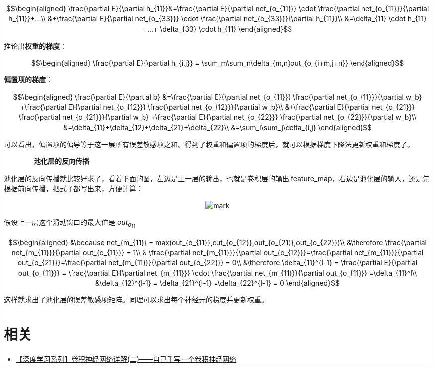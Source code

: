 

$$\begin{aligned} \frac{\partial E}{\partial h_{11}}&=\frac{\partial E}{\partial net_{o_{11}}} \cdot \frac{\partial net_{o_{11}}}{\partial h_{11}}+...\\ &+\frac{\partial E}{\partial net_{o_{33}}} \cdot \frac{\partial net_{o_{33}}}{\partial h_{11}}\\ &=\delta_{11} \cdot h_{11} +...+ \delta_{33} \cdot h_{11} \end{aligned}$$


推论出**权重的梯度**：



$$\begin{aligned} \frac{\partial E}{\partial h_{i,j}} = \sum_m\sum_n\delta_{m,n}out_{o_{i+m,j+n}} \end{aligned}$$

**偏置项的梯度**：


$$\begin{aligned} \frac{\partial E}{\partial b} &=\frac{\partial E}{\partial net_{o_{11}}} \frac{\partial net_{o_{11}}}{\partial w_b} +\frac{\partial E}{\partial net_{o_{12}}} \frac{\partial net_{o_{12}}}{\partial w_b}\\ &+\frac{\partial E}{\partial net_{o_{21}}} \frac{\partial net_{o_{21}}}{\partial w_b} +\frac{\partial E}{\partial net_{o_{22}}} \frac{\partial net_{o_{22}}}{\partial w_b}\\ &=\delta_{11}+\delta_{12}+\delta_{21}+\delta_{22}\\ &=\sum_i\sum_j\delta_{i,j} \end{aligned}$$


可以看出，偏置项的偏导等于这一层所有误差敏感项之和。得到了权重和偏置项的梯度后，就可以根据梯度下降法更新权重和梯度了。

　　　　
**池化层的反向传播**

池化层的反向传播就比较好求了，看着下面的图，左边是上一层的输出，也就是卷积层的输出 feature_map，右边是池化层的输入，还是先根据前向传播，把式子都写出来，方便计算：

<center>

![mark](http://images.iterate.site/blog/image/20190919/exgNmvXQQVP9.png?imageslim)

</center>

假设上一层这个滑动窗口的最大值是 $out_{o_{11}}$

$$\begin{aligned} &\because net_{m_{11}} = max(out_{o_{11}},out_{o_{12}},out_{o_{21}},out_{o_{22}})\\ &\therefore \frac{\partial net_{m_{11}}}{\partial out_{o_{11}}} = 1\\ & \frac{\partial net_{m_{11}}}{\partial out_{o_{12}}}=\frac{\partial net_{m_{11}}}{\partial out_{o_{21}}}=\frac{\partial net_{m_{11}}}{\partial out_{o_{22}}} = 0\\ &\therefore \delta_{11}^{l-1} = \frac{\partial E}{\partial out_{o_{11}}} = \frac{\partial E}{\partial net_{m_{11}}} \cdot \frac{\partial net_{m_{11}}}{\partial out_{o_{11}}} =\delta_{11}^l\\ &\delta_{12}^{l-1} = \delta_{21}^{l-1} =\delta_{22}^{l-1} = 0 \end{aligned}$$


这样就求出了池化层的误差敏感项矩阵。同理可以求出每个神经元的梯度并更新权重。





# 相关

- [【深度学习系列】卷积神经网络详解(二)——自己手写一个卷积神经网络](https://www.cnblogs.com/charlotte77/p/7783261.html)
